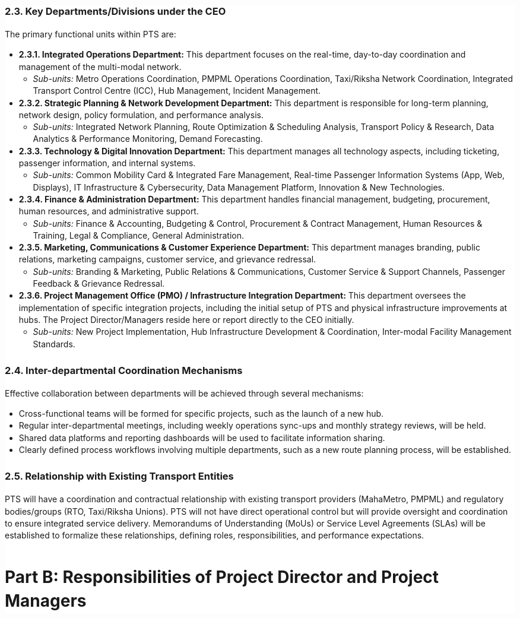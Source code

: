 ### **2.3. Key Departments/Divisions under the CEO**

The primary functional units within PTS are:

*   **2.3.1. Integrated Operations Department:** This department focuses on the real-time, day-to-day coordination and management of the multi-modal network.
    *   *Sub-units:* Metro Operations Coordination, PMPML Operations Coordination, Taxi/Riksha Network Coordination, Integrated Transport Control Centre (ICC), Hub Management, Incident Management.
*   **2.3.2. Strategic Planning & Network Development Department:** This department is responsible for long-term planning, network design, policy formulation, and performance analysis.
    *   *Sub-units:* Integrated Network Planning, Route Optimization & Scheduling Analysis, Transport Policy & Research, Data Analytics & Performance Monitoring, Demand Forecasting.
*   **2.3.3. Technology & Digital Innovation Department:** This department manages all technology aspects, including ticketing, passenger information, and internal systems.
    *   *Sub-units:* Common Mobility Card & Integrated Fare Management, Real-time Passenger Information Systems (App, Web, Displays), IT Infrastructure & Cybersecurity, Data Management Platform, Innovation & New Technologies.
*   **2.3.4. Finance & Administration Department:** This department handles financial management, budgeting, procurement, human resources, and administrative support.
    *   *Sub-units:* Finance & Accounting, Budgeting & Control, Procurement & Contract Management, Human Resources & Training, Legal & Compliance, General Administration.
*   **2.3.5. Marketing, Communications & Customer Experience Department:** This department manages branding, public relations, marketing campaigns, customer service, and grievance redressal.
    *   *Sub-units:* Branding & Marketing, Public Relations & Communications, Customer Service & Support Channels, Passenger Feedback & Grievance Redressal.
*   **2.3.6. Project Management Office (PMO) / Infrastructure Integration Department:** This department oversees the implementation of specific integration projects, including the initial setup of PTS and physical infrastructure improvements at hubs. The Project Director/Managers reside here or report directly to the CEO initially.
    *   *Sub-units:* New Project Implementation, Hub Infrastructure Development & Coordination, Inter-modal Facility Management Standards.

### **2.4. Inter-departmental Coordination Mechanisms**

Effective collaboration between departments will be achieved through several mechanisms:

*   Cross-functional teams will be formed for specific projects, such as the launch of a new hub.
*   Regular inter-departmental meetings, including weekly operations sync-ups and monthly strategy reviews, will be held.
*   Shared data platforms and reporting dashboards will be used to facilitate information sharing.
*   Clearly defined process workflows involving multiple departments, such as a new route planning process, will be established.

### **2.5. Relationship with Existing Transport Entities**

PTS will have a coordination and contractual relationship with existing transport providers (MahaMetro, PMPML) and regulatory bodies/groups (RTO, Taxi/Riksha Unions). PTS will not have direct operational control but will provide oversight and coordination to ensure integrated service delivery. Memorandums of Understanding (MoUs) or Service Level Agreements (SLAs) will be established to formalize these relationships, defining roles, responsibilities, and performance expectations.

# **Part B: Responsibilities of Project Director and Project Managers**
